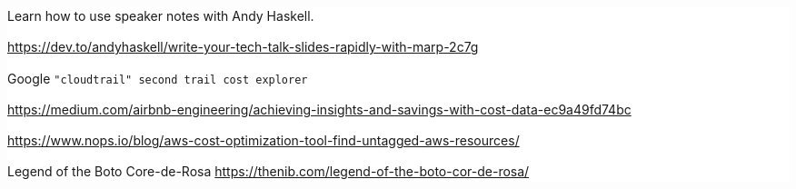 
Learn how to use speaker notes with Andy Haskell.

https://dev.to/andyhaskell/write-your-tech-talk-slides-rapidly-with-marp-2c7g

Google `"cloudtrail" second trail cost explorer`

https://medium.com/airbnb-engineering/achieving-insights-and-savings-with-cost-data-ec9a49fd74bc

https://www.nops.io/blog/aws-cost-optimization-tool-find-untagged-aws-resources/

Legend of the Boto Core-de-Rosa
https://thenib.com/legend-of-the-boto-cor-de-rosa/

